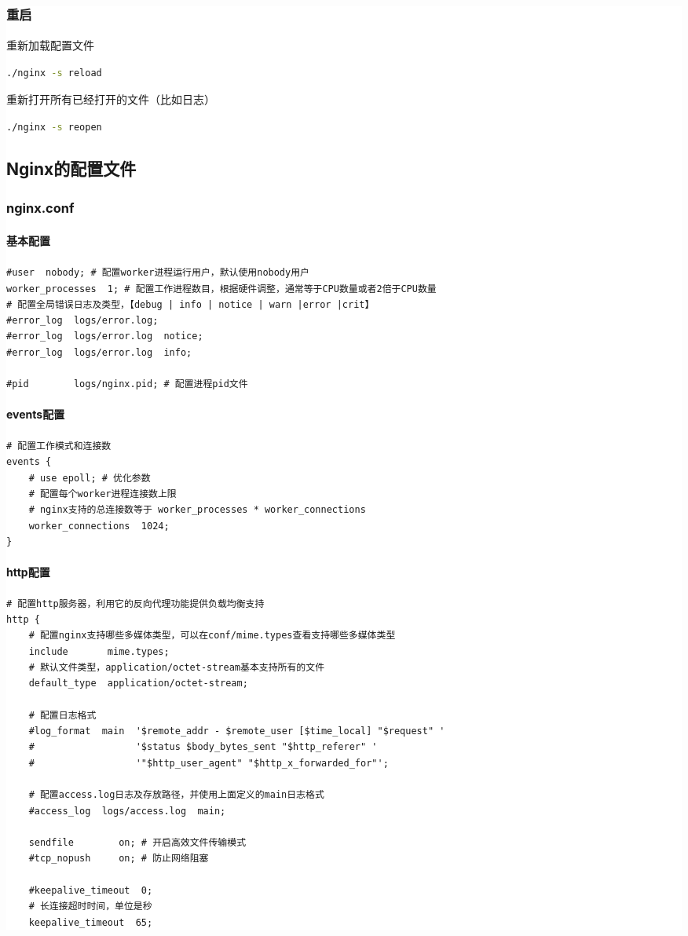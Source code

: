 ### 重启

重新加载配置文件

```bash
./nginx -s reload
```

重新打开所有已经打开的文件（比如日志）

```bash
./nginx -s reopen
```

## Nginx的配置文件

### nginx.conf

#### 基本配置

```nginx
#user  nobody; # 配置worker进程运行用户，默认使用nobody用户
worker_processes  1; # 配置工作进程数目，根据硬件调整，通常等于CPU数量或者2倍于CPU数量
# 配置全局错误日志及类型，【debug | info | notice | warn |error |crit】
#error_log  logs/error.log;
#error_log  logs/error.log  notice;
#error_log  logs/error.log  info;

#pid        logs/nginx.pid; # 配置进程pid文件
```

#### events配置

```nginx
# 配置工作模式和连接数
events {
    # use epoll; # 优化参数
    # 配置每个worker进程连接数上限
    # nginx支持的总连接数等于 worker_processes * worker_connections
    worker_connections  1024;
}
```

#### http配置

```nginx
# 配置http服务器，利用它的反向代理功能提供负载均衡支持
http {
    # 配置nginx支持哪些多媒体类型，可以在conf/mime.types查看支持哪些多媒体类型
    include       mime.types;
    # 默认文件类型，application/octet-stream基本支持所有的文件
    default_type  application/octet-stream;

    # 配置日志格式
    #log_format  main  '$remote_addr - $remote_user [$time_local] "$request" '
    #                  '$status $body_bytes_sent "$http_referer" '
    #                  '"$http_user_agent" "$http_x_forwarded_for"';

    # 配置access.log日志及存放路径，并使用上面定义的main日志格式
    #access_log  logs/access.log  main;

    sendfile        on; # 开启高效文件传输模式
    #tcp_nopush     on; # 防止网络阻塞

    #keepalive_timeout  0;
    # 长连接超时时间，单位是秒
    keepalive_timeout  65;
```